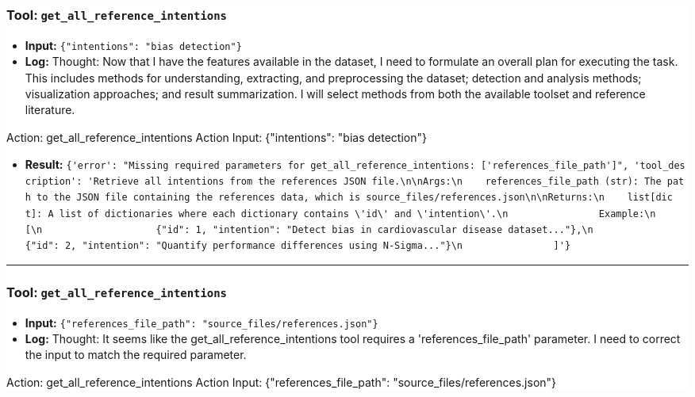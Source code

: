 
### Tool: `get_all_reference_intentions`
- **Input:** `{"intentions": "bias detection"}`
- **Log:** Thought: Now that I have the features available in the dataset, I need to formulate an overall plan for executing the task. This includes methods for understanding, extracting, and preprocessing the dataset; detection and analysis methods; visualization approaches; and result summarization. I will select methods from both the available toolset and reference literature.

Action: get_all_reference_intentions
Action Input: {"intentions": "bias detection"}
- **Result:** `{'error': "Missing required parameters for get_all_reference_intentions: ['references_file_path']", 'tool_description': 'Retrieve all intentions from the references JSON file.\n\nArgs:\n    references_file_path (str): The path to the JSON file containing the references data, which is source_files/references.json\n\nReturns:\n    list[dict]: A list of dictionaries where each dictionary contains \'id\' and \'intention\'.\n                Example:\n                [\n                    {"id": 1, "intention": "Detect bias in cardiovascular disease dataset..."},\n                    {"id": 2, "intention": "Quantify performance differences using N-Sigma..."}\n                ]'}`

---

### Tool: `get_all_reference_intentions`
- **Input:** `{"references_file_path": "source_files/references.json"}`
- **Log:** Thought: It seems like the get_all_reference_intentions tool requires a 'references_file_path' parameter. I need to correct the input to match the required parameter.

Action: get_all_reference_intentions
Action Input: {"references_file_path": "source_files/references.json"}